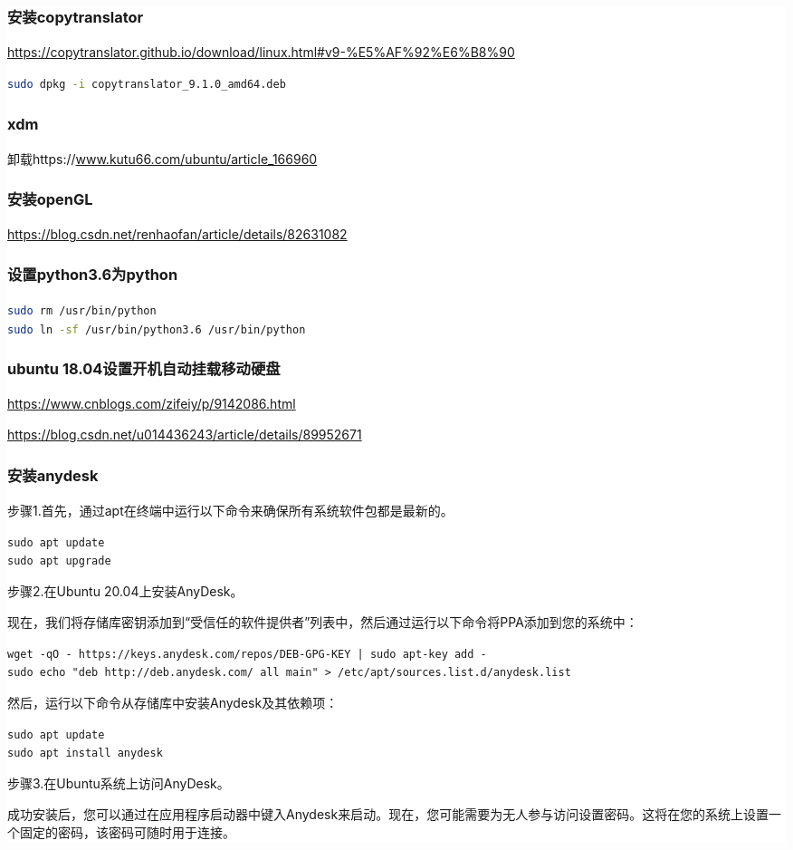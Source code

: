 

### 安装copytranslator

https://copytranslator.github.io/download/linux.html#v9-%E5%AF%92%E6%B8%90

```bash
sudo dpkg -i copytranslator_9.1.0_amd64.deb
```



### xdm

卸载https://www.kutu66.com/ubuntu/article_166960



### 安装openGL

https://blog.csdn.net/renhaofan/article/details/82631082



### 设置python3.6为python

```bash
sudo rm /usr/bin/python
sudo ln -sf /usr/bin/python3.6 /usr/bin/python
```





### ubuntu 18.04设置开机自动挂载移动硬盘

https://www.cnblogs.com/zifeiy/p/9142086.html

https://blog.csdn.net/u014436243/article/details/89952671





### 安装anydesk

步骤1.首先，通过apt在终端中运行以下命令来确保所有系统软件包都是最新的。

```shell
sudo apt update
sudo apt upgrade
```

步骤2.在Ubuntu 20.04上安装AnyDesk。

现在，我们将存储库密钥添加到“受信任的软件提供者”列表中，然后通过运行以下命令将PPA添加到您的系统中：

```shell
wget -qO - https://keys.anydesk.com/repos/DEB-GPG-KEY | sudo apt-key add - 
sudo echo "deb http://deb.anydesk.com/ all main" > /etc/apt/sources.list.d/anydesk.list
```

然后，运行以下命令从存储库中安装Anydesk及其依赖项：

```shell
sudo apt update 
sudo apt install anydesk
```

步骤3.在Ubuntu系统上访问AnyDesk。

成功安装后，您可以通过在应用程序启动器中键入Anydesk来启动。现在，您可能需要为无人参与访问设置密码。这将在您的系统上设置一个固定的密码，该密码可随时用于连接。